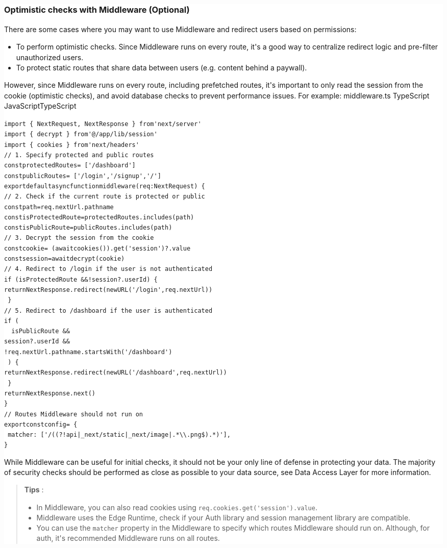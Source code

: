 
### Optimistic checks with Middleware (Optional)
There are some cases where you may want to use Middleware and redirect users based on permissions:
  * To perform optimistic checks. Since Middleware runs on every route, it's a good way to centralize redirect logic and pre-filter unauthorized users.
  * To protect static routes that share data between users (e.g. content behind a paywall).


However, since Middleware runs on every route, including prefetched routes, it's important to only read the session from the cookie (optimistic checks), and avoid database checks to prevent performance issues.
For example:
middleware.ts
TypeScript
JavaScriptTypeScript
```
import { NextRequest, NextResponse } from'next/server'
import { decrypt } from'@/app/lib/session'
import { cookies } from'next/headers'
// 1. Specify protected and public routes
constprotectedRoutes= ['/dashboard']
constpublicRoutes= ['/login','/signup','/']
exportdefaultasyncfunctionmiddleware(req:NextRequest) {
// 2. Check if the current route is protected or public
constpath=req.nextUrl.pathname
constisProtectedRoute=protectedRoutes.includes(path)
constisPublicRoute=publicRoutes.includes(path)
// 3. Decrypt the session from the cookie
constcookie= (awaitcookies()).get('session')?.value
constsession=awaitdecrypt(cookie)
// 4. Redirect to /login if the user is not authenticated
if (isProtectedRoute &&!session?.userId) {
returnNextResponse.redirect(newURL('/login',req.nextUrl))
 }
// 5. Redirect to /dashboard if the user is authenticated
if (
  isPublicRoute &&
session?.userId &&
!req.nextUrl.pathname.startsWith('/dashboard')
 ) {
returnNextResponse.redirect(newURL('/dashboard',req.nextUrl))
 }
returnNextResponse.next()
}
// Routes Middleware should not run on
exportconstconfig= {
 matcher: ['/((?!api|_next/static|_next/image|.*\\.png$).*)'],
}
```

While Middleware can be useful for initial checks, it should not be your only line of defense in protecting your data. The majority of security checks should be performed as close as possible to your data source, see Data Access Layer for more information.
> **Tips** :
>   * In Middleware, you can also read cookies using `req.cookies.get('session').value`.
>   * Middleware uses the Edge Runtime, check if your Auth library and session management library are compatible.
>   * You can use the `matcher` property in the Middleware to specify which routes Middleware should run on. Although, for auth, it's recommended Middleware runs on all routes.
> 
